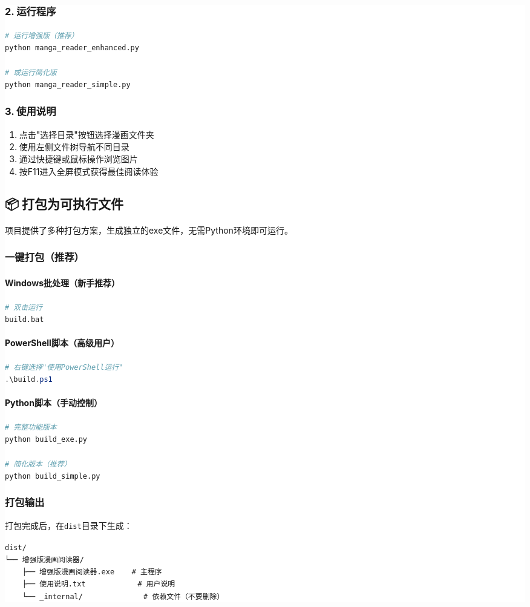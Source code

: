 ### 2. 运行程序
```bash
# 运行增强版（推荐）
python manga_reader_enhanced.py

# 或运行简化版
python manga_reader_simple.py
```

### 3. 使用说明
1. 点击"选择目录"按钮选择漫画文件夹
2. 使用左侧文件树导航不同目录
3. 通过快捷键或鼠标操作浏览图片
4. 按F11进入全屏模式获得最佳阅读体验

## 📦 打包为可执行文件

项目提供了多种打包方案，生成独立的exe文件，无需Python环境即可运行。

### 一键打包（推荐）

#### Windows批处理（新手推荐）
```bash
# 双击运行
build.bat
```

#### PowerShell脚本（高级用户）
```powershell
# 右键选择"使用PowerShell运行"
.\build.ps1
```

#### Python脚本（手动控制）
```bash
# 完整功能版本
python build_exe.py

# 简化版本（推荐）
python build_simple.py
```

### 打包输出
打包完成后，在`dist`目录下生成：
```
dist/
└── 增强版漫画阅读器/
    ├── 增强版漫画阅读器.exe    # 主程序
    ├── 使用说明.txt            # 用户说明
    └── _internal/              # 依赖文件（不要删除）
```
